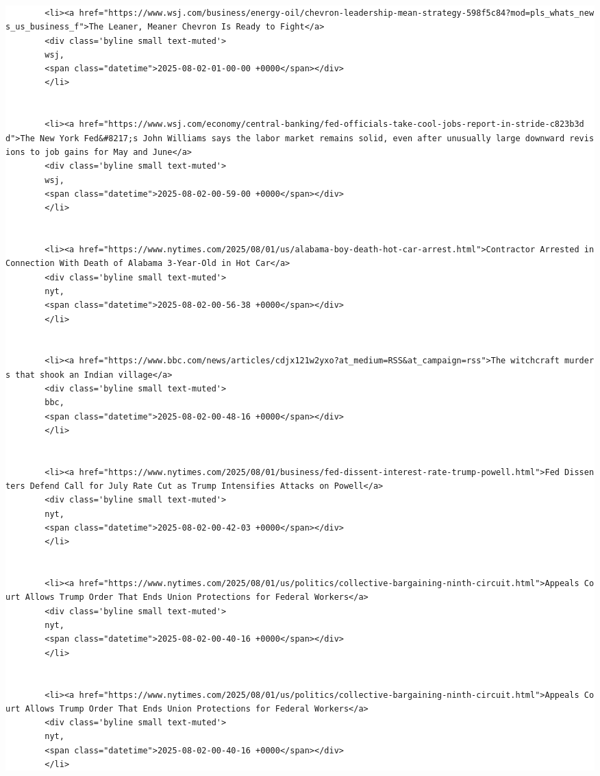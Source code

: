 
            <li><a href="https://www.wsj.com/business/energy-oil/chevron-leadership-mean-strategy-598f5c84?mod=pls_whats_news_us_business_f">The Leaner, Meaner Chevron Is Ready to Fight</a>
            <div class='byline small text-muted'>
            wsj, 
            <span class="datetime">2025-08-02-01-00-00 +0000</span></div>
            </li>
        

            <li><a href="https://www.wsj.com/economy/central-banking/fed-officials-take-cool-jobs-report-in-stride-c823b3dd">The New York Fed&#8217;s John Williams says the labor market remains solid, even after unusually large downward revisions to job gains for May and June</a>
            <div class='byline small text-muted'>
            wsj, 
            <span class="datetime">2025-08-02-00-59-00 +0000</span></div>
            </li>
        

            <li><a href="https://www.nytimes.com/2025/08/01/us/alabama-boy-death-hot-car-arrest.html">Contractor Arrested in Connection With Death of Alabama 3-Year-Old in Hot Car</a>
            <div class='byline small text-muted'>
            nyt, 
            <span class="datetime">2025-08-02-00-56-38 +0000</span></div>
            </li>
        

            <li><a href="https://www.bbc.com/news/articles/cdjx121w2yxo?at_medium=RSS&at_campaign=rss">The witchcraft murders that shook an Indian village</a>
            <div class='byline small text-muted'>
            bbc, 
            <span class="datetime">2025-08-02-00-48-16 +0000</span></div>
            </li>
        

            <li><a href="https://www.nytimes.com/2025/08/01/business/fed-dissent-interest-rate-trump-powell.html">Fed Dissenters Defend Call for July Rate Cut as Trump Intensifies Attacks on Powell</a>
            <div class='byline small text-muted'>
            nyt, 
            <span class="datetime">2025-08-02-00-42-03 +0000</span></div>
            </li>
        

            <li><a href="https://www.nytimes.com/2025/08/01/us/politics/collective-bargaining-ninth-circuit.html">Appeals Court Allows Trump Order That Ends Union Protections for Federal Workers</a>
            <div class='byline small text-muted'>
            nyt, 
            <span class="datetime">2025-08-02-00-40-16 +0000</span></div>
            </li>
        

            <li><a href="https://www.nytimes.com/2025/08/01/us/politics/collective-bargaining-ninth-circuit.html">Appeals Court Allows Trump Order That Ends Union Protections for Federal Workers</a>
            <div class='byline small text-muted'>
            nyt, 
            <span class="datetime">2025-08-02-00-40-16 +0000</span></div>
            </li>
        